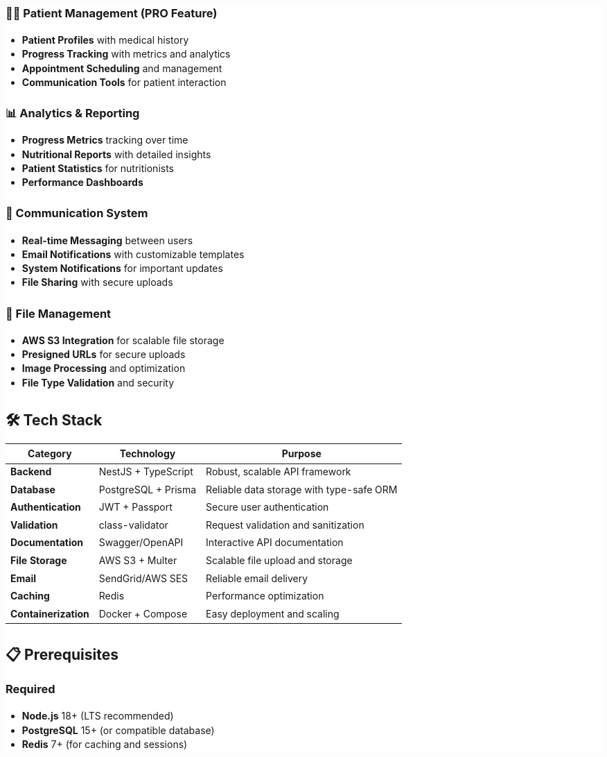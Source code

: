 ### 👨‍⚕️ Patient Management (PRO Feature)
- **Patient Profiles** with medical history
- **Progress Tracking** with metrics and analytics
- **Appointment Scheduling** and management
- **Communication Tools** for patient interaction

### 📊 Analytics & Reporting
- **Progress Metrics** tracking over time
- **Nutritional Reports** with detailed insights
- **Patient Statistics** for nutritionists
- **Performance Dashboards**

### 💬 Communication System
- **Real-time Messaging** between users
- **Email Notifications** with customizable templates
- **System Notifications** for important updates
- **File Sharing** with secure uploads

### 📁 File Management
- **AWS S3 Integration** for scalable file storage
- **Presigned URLs** for secure uploads
- **Image Processing** and optimization
- **File Type Validation** and security

## 🛠️ Tech Stack

| Category | Technology | Purpose |
|----------|------------|---------|
| **Backend** | NestJS + TypeScript | Robust, scalable API framework |
| **Database** | PostgreSQL + Prisma | Reliable data storage with type-safe ORM |
| **Authentication** | JWT + Passport | Secure user authentication |
| **Validation** | class-validator | Request validation and sanitization |
| **Documentation** | Swagger/OpenAPI | Interactive API documentation |
| **File Storage** | AWS S3 + Multer | Scalable file upload and storage |
| **Email** | SendGrid/AWS SES | Reliable email delivery |
| **Caching** | Redis | Performance optimization |
| **Containerization** | Docker + Compose | Easy deployment and scaling |

## 📋 Prerequisites

### Required
- **Node.js** 18+ (LTS recommended)
- **PostgreSQL** 15+ (or compatible database)
- **Redis** 7+ (for caching and sessions)
